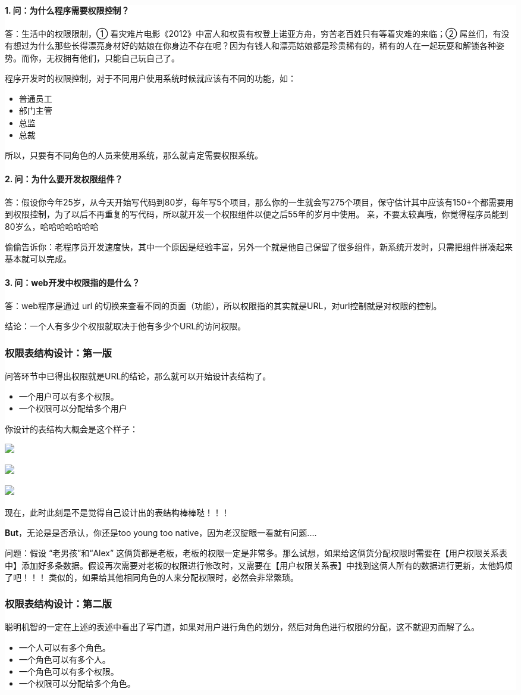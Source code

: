 #### 1. 问：为什么程序需要权限控制？
答：生活中的权限限制，① 看灾难片电影《2012》中富人和权贵有权登上诺亚方舟，穷苦老百姓只有等着灾难的来临；② 屌丝们，有没有想过为什么那些长得漂亮身材好的姑娘在你身边不存在呢？因为有钱人和漂亮姑娘都是珍贵稀有的，稀有的人在一起玩耍和解锁各种姿势。而你，无权拥有他们，只能自己玩自己了。  

程序开发时的权限控制，对于不同用户使用系统时候就应该有不同的功能，如：

  - 普通员工
  - 部门主管
  - 总监
  - 总裁

所以，只要有不同角色的人员来使用系统，那么就肯定需要权限系统。

#### 2. 问：为什么要开发权限组件？

答：假设你今年25岁，从今天开始写代码到80岁，每年写5个项目，那么你的一生就会写275个项目，保守估计其中应该有150+个都需要用到权限控制，为了以后不再重复的写代码，所以就开发一个权限组件以便之后55年的岁月中使用。 亲，不要太较真哦，你觉得程序员能到80岁么，哈哈哈哈哈哈哈

偷偷告诉你：老程序员开发速度快，其中一个原因是经验丰富，另外一个就是他自己保留了很多组件，新系统开发时，只需把组件拼凑起来基本就可以完成。

#### 3. 问：web开发中权限指的是什么？

答：web程序是通过 url 的切换来查看不同的页面（功能），所以权限指的其实就是URL，对url控制就是对权限的控制。

结论：一个人有多少个权限就取决于他有多少个URL的访问权限。

### 权限表结构设计：第一版

问答环节中已得出权限就是URL的结论，那么就可以开始设计表结构了。

  - 一个用户可以有多个权限。
  - 一个权限可以分配给多个用户

你设计的表结构大概会是这个样子：

![](https://hcdn1.luffycity.com/data/python-book/1201/01.png)  

![](https://hcdn1.luffycity.com/data/python-book/1201/02.png)  

![](https://hcdn1.luffycity.com/data/python-book/1201/03.png)  

现在，此时此刻是不是觉得自己设计出的表结构棒棒哒！！！

**But**，无论是是否承认，你还是too young too native，因为老汉腚眼一看就有问题....

问题：假设 “老男孩”和“Alex” 这俩货都是老板，老板的权限一定是非常多。那么试想，如果给这俩货分配权限时需要在【用户权限关系表中】添加好多条数据。假设再次需要对老板的权限进行修改时，又需要在【用户权限关系表】中找到这俩人所有的数据进行更新，太他妈烦了吧！！！ 类似的，如果给其他相同角色的人来分配权限时，必然会非常繁琐。


### 权限表结构设计：第二版

聪明机智的一定在上述的表述中看出了写门道，如果对用户进行角色的划分，然后对角色进行权限的分配，这不就迎刃而解了么。

  - 一个人可以有多个角色。
  - 一个角色可以有多个人。
  - 一个角色可以有多个权限。
  - 一个权限可以分配给多个角色。
